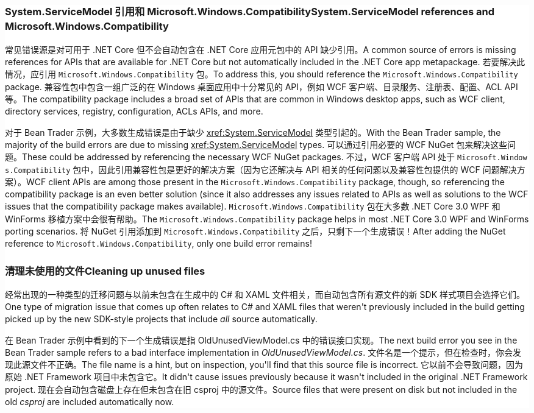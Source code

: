 ### <a name="systemservicemodel-references-and-microsoftwindowscompatibility"></a><span data-ttu-id="ccb3f-275">System.ServiceModel 引用和 Microsoft.Windows.Compatibility</span><span class="sxs-lookup"><span data-stu-id="ccb3f-275">System.ServiceModel references and Microsoft.Windows.Compatibility</span></span>

<span data-ttu-id="ccb3f-276">常见错误源是对可用于 .NET Core 但不会自动包含在 .NET Core 应用元包中的 API 缺少引用。</span><span class="sxs-lookup"><span data-stu-id="ccb3f-276">A common source of errors is missing references for APIs that are available for .NET Core but not automatically included in the .NET Core app metapackage.</span></span> <span data-ttu-id="ccb3f-277">若要解决此情况，应引用 `Microsoft.Windows.Compatibility` 包。</span><span class="sxs-lookup"><span data-stu-id="ccb3f-277">To address this, you should reference the `Microsoft.Windows.Compatibility` package.</span></span> <span data-ttu-id="ccb3f-278">兼容性包中包含一组广泛的在 Windows 桌面应用中十分常见的 API，例如 WCF 客户端、目录服务、注册表、配置、ACL API 等。</span><span class="sxs-lookup"><span data-stu-id="ccb3f-278">The compatibility package includes a broad set of APIs that are common in Windows desktop apps, such as WCF client, directory services, registry, configuration, ACLs APIs, and more.</span></span>

<span data-ttu-id="ccb3f-279">对于 Bean Trader 示例，大多数生成错误是由于缺少 <xref:System.ServiceModel> 类型引起的。</span><span class="sxs-lookup"><span data-stu-id="ccb3f-279">With the Bean Trader sample, the majority of the build errors are due to missing <xref:System.ServiceModel> types.</span></span> <span data-ttu-id="ccb3f-280">可以通过引用必要的 WCF NuGet 包来解决这些问题。</span><span class="sxs-lookup"><span data-stu-id="ccb3f-280">These could be addressed by referencing the necessary WCF NuGet packages.</span></span> <span data-ttu-id="ccb3f-281">不过，WCF 客户端 API 处于 `Microsoft.Windows.Compatibility` 包中，因此引用兼容性包是更好的解决方案（因为它还解决与 API 相关的任何问题以及兼容性包提供的 WCF 问题解决方案）。</span><span class="sxs-lookup"><span data-stu-id="ccb3f-281">WCF client APIs are among those present in the `Microsoft.Windows.Compatibility` package, though, so referencing the compatibility package is an even better solution (since it also addresses any issues related to APIs as well as solutions to the WCF issues that the compatibility package makes available).</span></span> <span data-ttu-id="ccb3f-282">`Microsoft.Windows.Compatibility` 包在大多数 .NET Core 3.0 WPF 和 WinForms 移植方案中会很有帮助。</span><span class="sxs-lookup"><span data-stu-id="ccb3f-282">The `Microsoft.Windows.Compatibility` package helps in most .NET Core 3.0 WPF and WinForms porting scenarios.</span></span> <span data-ttu-id="ccb3f-283">将 NuGet 引用添加到 `Microsoft.Windows.Compatibility` 之后，只剩下一个生成错误！</span><span class="sxs-lookup"><span data-stu-id="ccb3f-283">After adding the NuGet reference to `Microsoft.Windows.Compatibility`, only one build error remains!</span></span>

### <a name="cleaning-up-unused-files"></a><span data-ttu-id="ccb3f-284">清理未使用的文件</span><span class="sxs-lookup"><span data-stu-id="ccb3f-284">Cleaning up unused files</span></span>

<span data-ttu-id="ccb3f-285">经常出现的一种类型的迁移问题与以前未包含在生成中的 C# 和 XAML 文件相关，而自动包含所有源文件的新 SDK 样式项目会选择它们。</span><span class="sxs-lookup"><span data-stu-id="ccb3f-285">One type of migration issue that comes up often relates to C# and XAML files that weren't previously included in the build getting picked up by the new SDK-style projects that include *all* source automatically.</span></span>

<span data-ttu-id="ccb3f-286">在 Bean Trader 示例中看到的下一个生成错误是指 OldUnusedViewModel.cs 中的错误接口实现。</span><span class="sxs-lookup"><span data-stu-id="ccb3f-286">The next build error you see in the Bean Trader sample refers to a bad interface implementation in *OldUnusedViewModel.cs*.</span></span> <span data-ttu-id="ccb3f-287">文件名是一个提示，但在检查时，你会发现此源文件不正确。</span><span class="sxs-lookup"><span data-stu-id="ccb3f-287">The file name is a hint, but on inspection, you'll find that this source file is incorrect.</span></span> <span data-ttu-id="ccb3f-288">它以前不会导致问题，因为原始 .NET Framework 项目中未包含它。</span><span class="sxs-lookup"><span data-stu-id="ccb3f-288">It didn't cause issues previously because it wasn't included in the original .NET Framework project.</span></span> <span data-ttu-id="ccb3f-289">现在会自动包含磁盘上存在但未包含在旧 csproj 中的源文件。</span><span class="sxs-lookup"><span data-stu-id="ccb3f-289">Source files that were present on disk but not included in the old *csproj* are included automatically now.</span></span>

